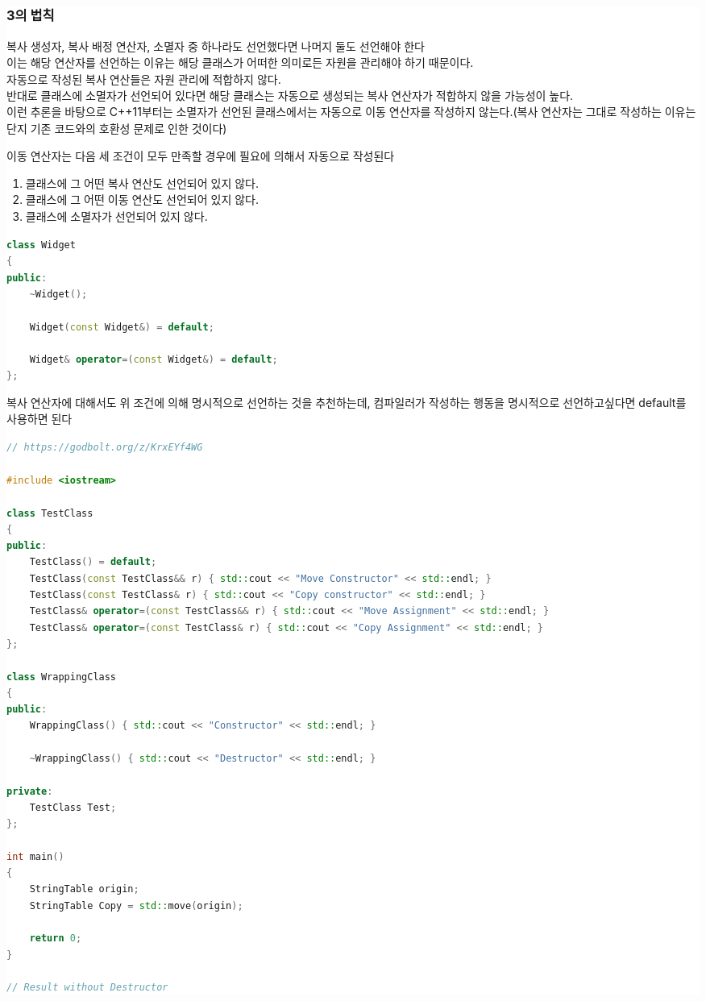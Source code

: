 ### 3의 법칙
복사 생성자, 복사 배정 연산자, 소멸자 중 하나라도 선언했다면 나머지 둘도 선언해야 한다
<br>
이는 해당 연산자를 선언하는 이유는 해당 클래스가 어떠한 의미로든 자원을 관리해야 하기 때문이다.
<br>
자동으로 작성된 복사 연산들은 자원 관리에 적합하지 않다.
<br>
반대로 클래스에 소멸자가 선언되어 있다면 해당 클래스는 자동으로 생성되는 복사 연산자가 적합하지 않을 가능성이 높다.
<br>
이런 추론을 바탕으로 C++11부터는 소멸자가 선언된 클래스에서는 자동으로 이동 연산자를 작성하지 않는다.(복사 연산자는 그대로 작성하는 이유는 단지 기존 코드와의 호환성 문제로 인한 것이다)

이동 연산자는 다음 세 조건이 모두 만족할 경우에 필요에 의해서 자동으로 작성된다
1. 클래스에 그 어떤 복사 연산도 선언되어 있지 않다.
2. 클래스에 그 어떤 이동 연산도 선언되어 있지 않다.
3. 클래스에 소멸자가 선언되어 있지 않다.

```cpp
class Widget
{
public:
    ~Widget();

    Widget(const Widget&) = default;

    Widget& operator=(const Widget&) = default;
};
```
복사 연산자에 대해서도 위 조건에 의해 명시적으로 선언하는 것을 추천하는데, 컴파일러가 작성하는 행동을 명시적으로 선언하고싶다면 default를 사용하면 된다

```cpp
// https://godbolt.org/z/KrxEYf4WG

#include <iostream>

class TestClass
{
public:
    TestClass() = default;
    TestClass(const TestClass&& r) { std::cout << "Move Constructor" << std::endl; }
    TestClass(const TestClass& r) { std::cout << "Copy constructor" << std::endl; }
    TestClass& operator=(const TestClass&& r) { std::cout << "Move Assignment" << std::endl; }
    TestClass& operator=(const TestClass& r) { std::cout << "Copy Assignment" << std::endl; }
};

class WrappingClass
{
public:
    WrappingClass() { std::cout << "Constructor" << std::endl; }

    ~WrappingClass() { std::cout << "Destructor" << std::endl; }

private:
    TestClass Test;
};

int main()
{
    StringTable origin;
    StringTable Copy = std::move(origin);

    return 0;
}

// Result without Destructor
```